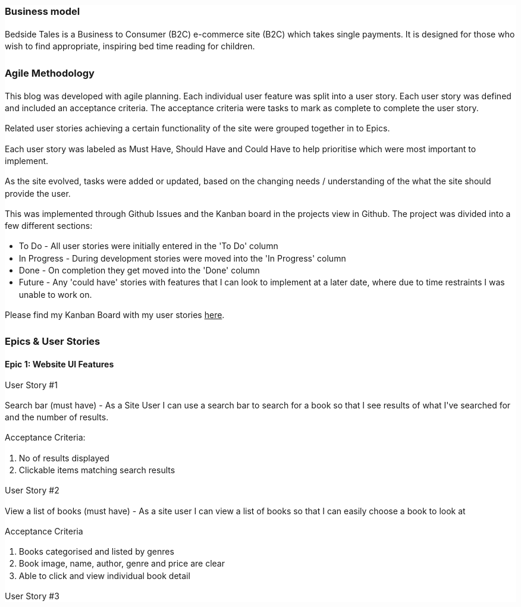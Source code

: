 ### Business model

Bedside Tales is a Business to Consumer (B2C) e-commerce site (B2C) which takes single payments. It is designed for those who wish to find appropriate, inspiring bed time reading for children.

### Agile Methodology

This blog was developed with agile planning. Each individual user feature was split into a user story. Each user story was defined and included an acceptance criteria. The acceptance criteria were tasks to mark as complete to complete the user story. 

Related user stories achieving a certain functionality of the site were grouped together in to Epics.

Each user story was labeled as Must Have, Should Have and Could Have to help prioritise which were most important to implement.

As the site evolved, tasks were added or updated, based on the changing needs / understanding of the what the site should provide the user.

This was implemented through Github Issues and the Kanban board in the projects view in Github. The project was divided into a few different sections:

* To Do - All user stories were initially entered in the 'To Do' column
* In Progress - During development stories were moved into the 'In Progress' column
* Done - On completion they get moved into the 'Done' column
* Future - Any 'could have' stories with features that I can look to implement at a later date, where due to time restraints I was unable to work on.

Please find my Kanban Board with my user stories [here](https://github.com/users/Sarohia94/projects/4/views/1).

### Epics & User Stories

**Epic 1: Website UI Features**

User Story #1

Search bar (must have) - As a Site User I can use a search bar to search for a book so that I see results of what I've searched for and the number of results.

Acceptance Criteria:
1. No of results displayed
2. Clickable items matching search results

User Story #2

View a list of books (must have) - As a site user I can view a list of books so that I can easily choose a book to look at

Acceptance Criteria

1. Books categorised and listed by genres
2. Book image, name, author, genre and price are clear
3. Able to click and view individual book detail

User Story #3
